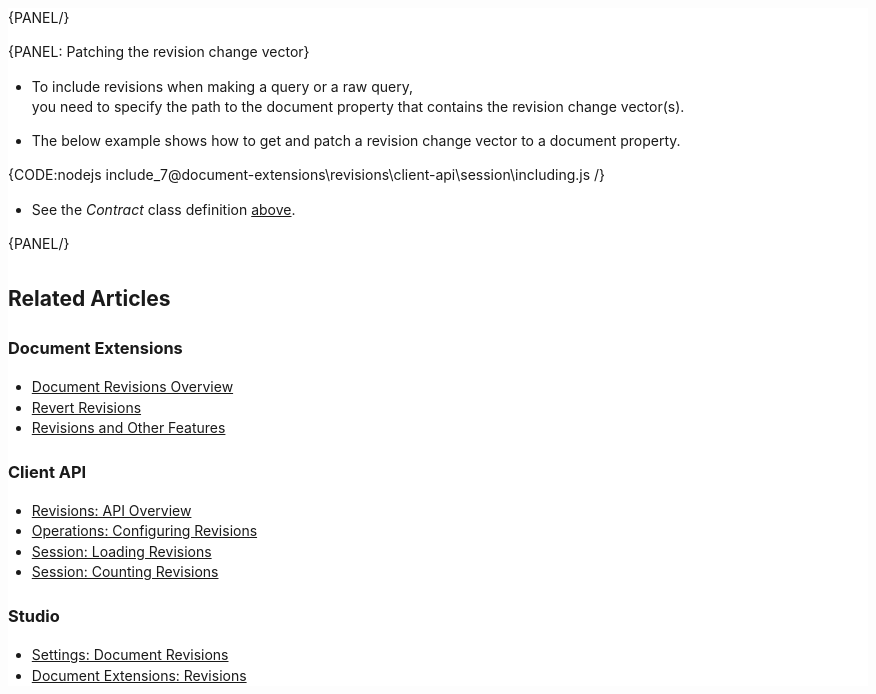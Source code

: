 {PANEL/}

{PANEL: Patching the revision change vector}

* To include revisions when making a query or a raw query,  
  you need to specify the path to the document property that contains the revision change vector(s).

* The below example shows how to get and patch a revision change vector to a document property.

{CODE:nodejs include_7@document-extensions\revisions\client-api\session\including.js /}

* See the _Contract_ class definition [above](../../../../document-extensions/revisions/client-api/session/including#sample-document).

{PANEL/}

## Related Articles

### Document Extensions

* [Document Revisions Overview](../../../../document-extensions/revisions/overview)  
* [Revert Revisions](../../../../document-extensions/revisions/revert-revisions)  
* [Revisions and Other Features](../../../../document-extensions/revisions/revisions-and-other-features)  

### Client API

* [Revisions: API Overview](../../../../document-extensions/revisions/client-api/overview)  
* [Operations: Configuring Revisions](../../../../document-extensions/revisions/client-api/operations/configure-revisions)  
* [Session: Loading Revisions](../../../../document-extensions/revisions/client-api/session/loading)  
* [Session: Counting Revisions](../../../../document-extensions/revisions/client-api/session/counting)  

### Studio

* [Settings: Document Revisions](../../../../studio/database/settings/document-revisions)  
* [Document Extensions: Revisions](../../../../studio/database/document-extensions/revisions)  
